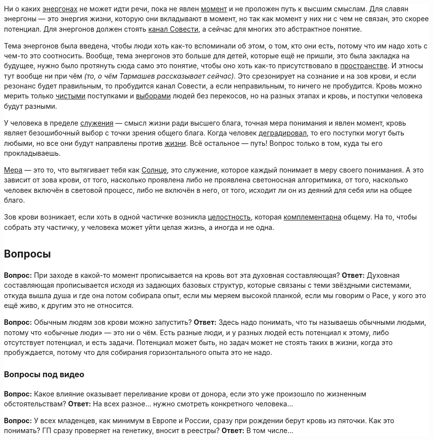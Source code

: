 Ни о каких [энергонах](Основные%20понятия.md#^1ae147) не может идти речи, пока не явлен [момент](Основные%20понятия.md#^b5cc8a) и не проложен путь к высшим смыслам. Для славян энергоны — это энергия жизни, которую они вкладывают в момент, но так как момент у них ни с чем не связан, это скорее потенциал. Для энергонов должен стоять [канал Совести](%20Канал%20Совести.md), а сейчас для многих это абстрактное понятие.

Тема энергонов была введена, чтобы люди хоть как-то вспоминали об этом, о том, кто они есть, потому что им надо хоть с чем-то это соотносить. Вообще, тема энергонов это больше для детей, которые ещё не пришли, это была закладка на будущее, нужно было протянуть сюда само это понятие, чтобы оно хоть как-то присутствовало в [пространстве](Основные%20понятия.md#^349738). И этносы тут вообще ни при чём *(то, о чём Тармашев рассказывает сейчас).* Это срезонирует на сознание и на зов крови, и если резонанс будет правильным, то пробудится канал Совести, а если неправильным, то ничего не пробудится. Кровь можно мерить только [чистыми](Основные%20понятия.md#^d479e6) поступками и [выборами](Основные%20понятия.md#^982bb0) людей без перекосов, но на разных этапах и кровь, и поступки человека будут разными.

У человека в пределе [служения](Основные%20понятия.md#^36c93e) — смысл жизни ради высшего блага, точная мера понимания и явлен момент, кровь являет безошибочный выбор с точки зрения общего блага. Когда человек [деградировал](Деградация%20и%20подмена%20смыслов.md), то его поступки могут быть любыми, но все они будут направлены против [жизни](Основные%20понятия.md#^fb0430). Всё остальное — путь! Вопрос только в том, куда ты его прокладываешь.

[Мера](Основные%20понятия.md#^ec7f97) — это то, что вытягивает тебя как [Солнце](%20Солнце.%20Как%20всё%20было%20на%20самом%20деле.md), это служение, которое каждый понимает в меру своего понимания. А это зависит от зова крови, от того, насколько проявлена либо не проявлена светоносная алгоритмика, от того, насколько человек включён в световой процесс, либо не включён в него, от того, исходит ли он из деяний для себя или на общее благо.

Зов крови возникает, если хоть в одной частичке возникла [целостность](Основные%20понятия.md#^5031aa), которая [комплементарна](Основные%20понятия.md#^191b83) общему. На то, чтобы собрать эту частичку, у человека может уйти целая жизнь, а иногда и не одна.

## Вопросы

**Вопрос:** При заходе в какой-то момент прописывается на кровь вот эта духовная составляющая?
**Ответ:** Духовная составляющая прописывается исходя из задающих базовых структур, которые связаны с теми звёздными системами, откуда вышла душа и где она потом собирала опыт, если мы меряем высокой планкой, если мы говорим о Расе, у кого это ещё живо, к другим это не относится.

**Вопрос:** Обычным людям зов крови можно запустить?
**Ответ:** Здесь надо понимать, что ты называешь обычными людьми, потому что «обычные люди» — это ни о чём. Есть разные люди, и у разных людей есть потенциал к этому, либо отсутствует потенциал, и есть задачи. Потенциал может быть, но задач может не стоять таких в жизни, когда это пробуждается, потому что для собирания горизонтального опыта это не надо.

### Вопросы под видео

**Вопрос:** Какое влияние оказывает переливание крови от донора, если это уже произошло по жизненным обстоятельствам?
**Ответ:** На всех разное... нужно смотреть конкретного человека...

**Вопрос:** У всех младенцев, как минимум в Европе и России, сразу при рождении берут кровь из пяточки. Как это понимать? ГП сразу проверяет на генетику, вносит в реестры?
**Ответ:** В том числе...
